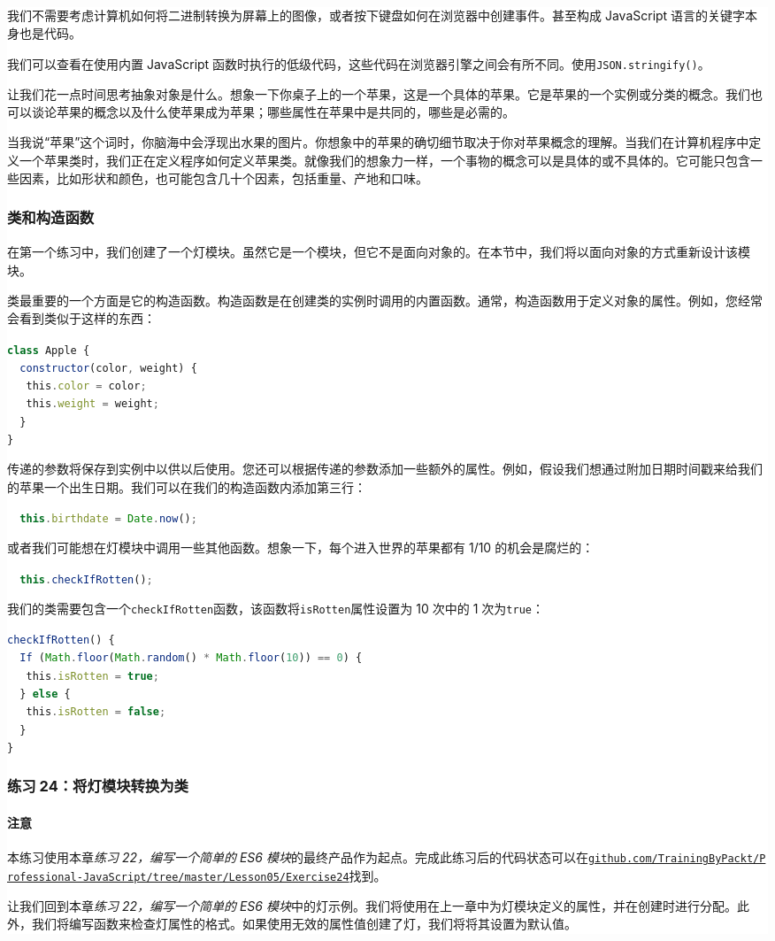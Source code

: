 我们不需要考虑计算机如何将二进制转换为屏幕上的图像，或者按下键盘如何在浏览器中创建事件。甚至构成 JavaScript 语言的关键字本身也是代码。

我们可以查看在使用内置 JavaScript 函数时执行的低级代码，这些代码在浏览器引擎之间会有所不同。使用`JSON.stringify()`。

让我们花一点时间思考抽象对象是什么。想象一下你桌子上的一个苹果，这是一个具体的苹果。它是苹果的一个实例或分类的概念。我们也可以谈论苹果的概念以及什么使苹果成为苹果；哪些属性在苹果中是共同的，哪些是必需的。

当我说“苹果”这个词时，你脑海中会浮现出水果的图片。你想象中的苹果的确切细节取决于你对苹果概念的理解。当我们在计算机程序中定义一个苹果类时，我们正在定义程序如何定义苹果类。就像我们的想象力一样，一个事物的概念可以是具体的或不具体的。它可能只包含一些因素，比如形状和颜色，也可能包含几十个因素，包括重量、产地和口味。

### 类和构造函数

在第一个练习中，我们创建了一个灯模块。虽然它是一个模块，但它不是面向对象的。在本节中，我们将以面向对象的方式重新设计该模块。

类最重要的一个方面是它的构造函数。构造函数是在创建类的实例时调用的内置函数。通常，构造函数用于定义对象的属性。例如，您经常会看到类似于这样的东西：

```js
class Apple {
  constructor(color, weight) {
   this.color = color;
   this.weight = weight;
  }
}
```

传递的参数将保存到实例中以供以后使用。您还可以根据传递的参数添加一些额外的属性。例如，假设我们想通过附加日期时间戳来给我们的苹果一个出生日期。我们可以在我们的构造函数内添加第三行：

```js
  this.birthdate = Date.now();
```

或者我们可能想在灯模块中调用一些其他函数。想象一下，每个进入世界的苹果都有 1/10 的机会是腐烂的：

```js
  this.checkIfRotten();
```

我们的类需要包含一个`checkIfRotten`函数，该函数将`isRotten`属性设置为 10 次中的 1 次为`true`：

```js
checkIfRotten() {
  If (Math.floor(Math.random() * Math.floor(10)) == 0) {
   this.isRotten = true;
  } else {
   this.isRotten = false;
  }
}
```

### 练习 24：将灯模块转换为类

#### 注意

本练习使用本章*练习 22，编写一个简单的 ES6 模块*的最终产品作为起点。完成此练习后的代码状态可以在[`github.com/TrainingByPackt/Professional-JavaScript/tree/master/Lesson05/Exercise24`](https://github.com/TrainingByPackt/Professional-JavaScript/tree/master/Lesson05/Exercise24)找到。

让我们回到本章*练习 22，编写一个简单的 ES6 模块*中的灯示例。我们将使用在上一章中为灯模块定义的属性，并在创建时进行分配。此外，我们将编写函数来检查灯属性的格式。如果使用无效的属性值创建了灯，我们将将其设置为默认值。
